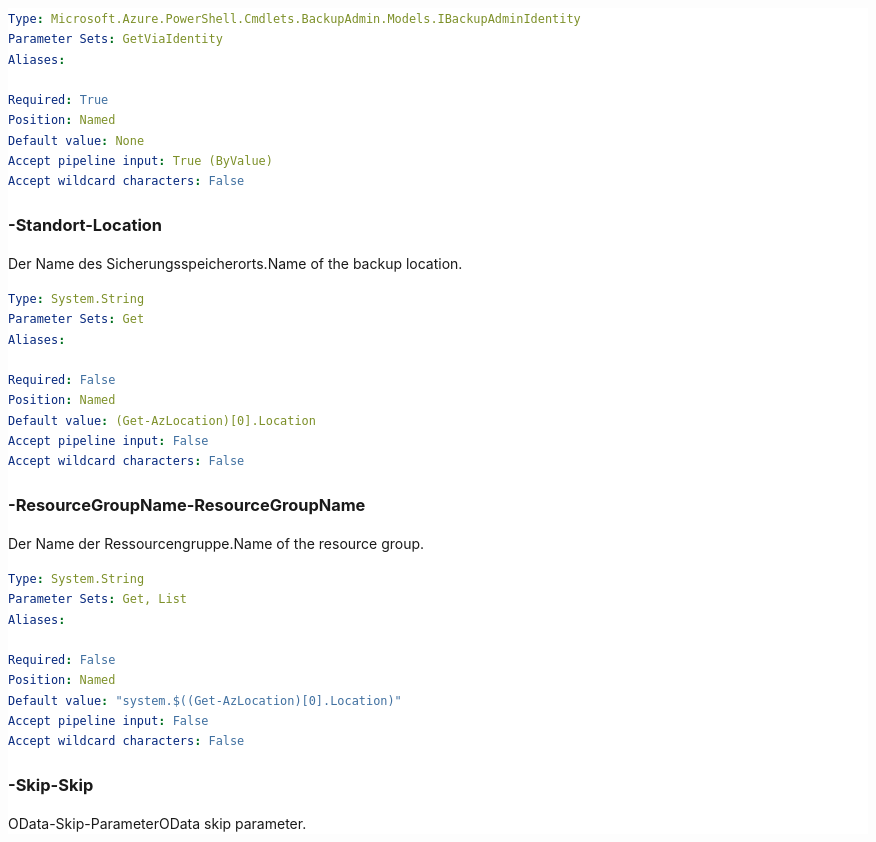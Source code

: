 ```yaml
Type: Microsoft.Azure.PowerShell.Cmdlets.BackupAdmin.Models.IBackupAdminIdentity
Parameter Sets: GetViaIdentity
Aliases:

Required: True
Position: Named
Default value: None
Accept pipeline input: True (ByValue)
Accept wildcard characters: False

```

### <span data-ttu-id="f1b41-118">-Standort</span><span class="sxs-lookup"><span data-stu-id="f1b41-118">-Location</span></span>
<span data-ttu-id="f1b41-119">Der Name des Sicherungsspeicherorts.</span><span class="sxs-lookup"><span data-stu-id="f1b41-119">Name of the backup location.</span></span>

```yaml
Type: System.String
Parameter Sets: Get
Aliases:

Required: False
Position: Named
Default value: (Get-AzLocation)[0].Location
Accept pipeline input: False
Accept wildcard characters: False

```

### <span data-ttu-id="f1b41-120">-ResourceGroupName</span><span class="sxs-lookup"><span data-stu-id="f1b41-120">-ResourceGroupName</span></span>
<span data-ttu-id="f1b41-121">Der Name der Ressourcengruppe.</span><span class="sxs-lookup"><span data-stu-id="f1b41-121">Name of the resource group.</span></span>

```yaml
Type: System.String
Parameter Sets: Get, List
Aliases:

Required: False
Position: Named
Default value: "system.$((Get-AzLocation)[0].Location)"
Accept pipeline input: False
Accept wildcard characters: False

```

### <span data-ttu-id="f1b41-122">-Skip</span><span class="sxs-lookup"><span data-stu-id="f1b41-122">-Skip</span></span>
<span data-ttu-id="f1b41-123">OData-Skip-Parameter</span><span class="sxs-lookup"><span data-stu-id="f1b41-123">OData skip parameter.</span></span>
